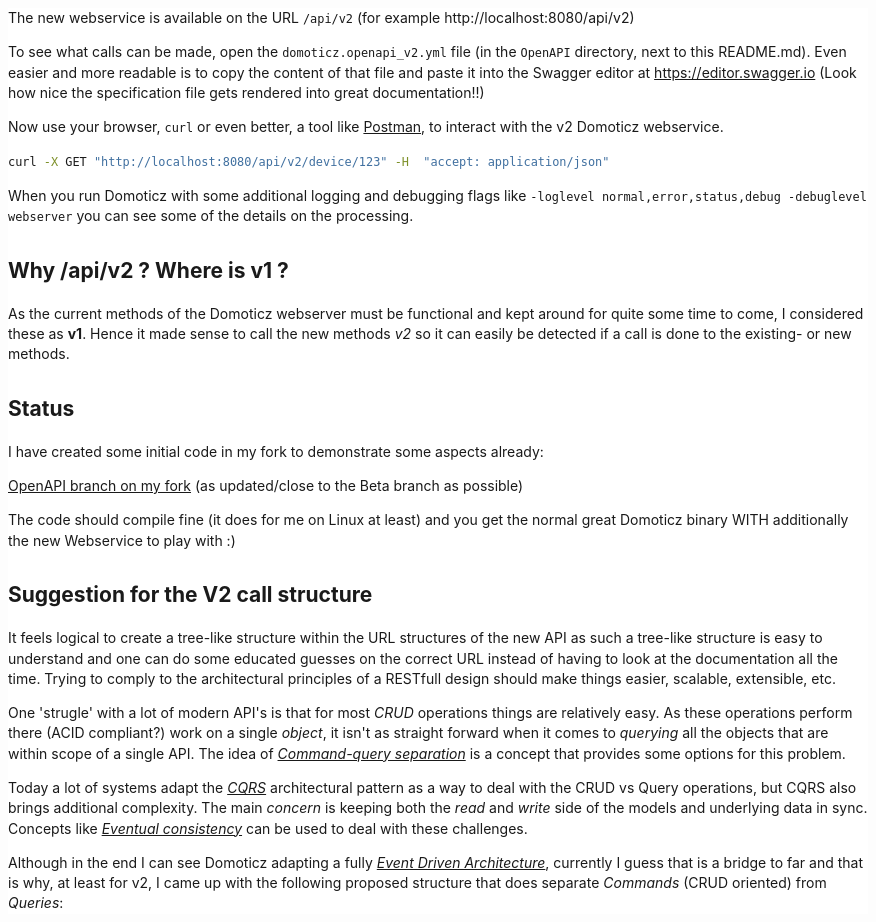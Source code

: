 The new webservice is available on the URL `/api/v2` (for example http://localhost:8080/api/v2)

To see what calls can be made, open the `domoticz.openapi_v2.yml` file (in the `OpenAPI` directory, next to this README.md). Even easier and more readable is to copy the content of that file and paste it into the Swagger editor at https://editor.swagger.io (Look how nice the specification file gets rendered into great documentation!!)

Now use your browser, `curl` or even better, a tool like [Postman](https://www.postman.com/), to interact with the v2 Domoticz webservice.

```bash
curl -X GET "http://localhost:8080/api/v2/device/123" -H  "accept: application/json"
```

When you run Domoticz with some additional logging and debugging flags like `-loglevel normal,error,status,debug -debuglevel webserver` you can see some of the details on the processing.

## Why /api/v2 ? Where is v1 ?

As the current methods of the Domoticz webserver must be functional and kept around for quite some time to come, I considered these as __v1__. Hence it made sense to call the new methods _v2_ so it can easily be detected if a call is done to the existing- or new methods.

## Status

I have created some initial code in my fork to demonstrate some aspects already:

[OpenAPI branch on my fork](https://github.com/kiddigital/domoticz/tree/feature/openapi-devices) (as updated/close to the Beta branch as possible)

The code should compile fine (it does for me on Linux at least) and you get the normal great Domoticz binary WITH additionally the new Webservice to play with :)

## Suggestion for the V2 call structure

It feels logical to create a tree-like structure within the URL structures of the new API as such a tree-like structure is easy to understand and one can do some educated guesses on the correct URL instead of having to look at the documentation all the time. Trying to comply to the architectural principles of a RESTfull design should make things easier, scalable, extensible, etc.

One 'strugle' with a lot of modern API's is that for most _CRUD_ operations things are relatively easy. As these operations perform there (ACID compliant?) work on a single _object_, it isn't as straight forward when it comes to _querying_ all the objects that are within scope of a single API. The idea of [_Command-query separation_](https://en.wikipedia.org/wiki/Command%E2%80%93query_separation) is a concept that provides some options for this problem.

Today a lot of systems adapt the [_CQRS_](https://martinfowler.com/bliki/CQRS.html) architectural pattern as a way to deal with the CRUD vs Query operations, but CQRS also brings additional complexity. The main _concern_ is keeping both the _read_ and _write_ side of the models and underlying data in sync. Concepts like [_Eventual consistency_](https://en.wikipedia.org/wiki/Eventual_consistency) can be used to deal with these challenges.

Although in the end I can see Domoticz adapting a fully [_Event Driven Architecture_](https://en.wikipedia.org/wiki/Event-driven_architecture), currently I guess that is a bridge to far and that is why, at least for v2, I came up with the following proposed structure that does separate _Commands_ (CRUD oriented) from _Queries_:
